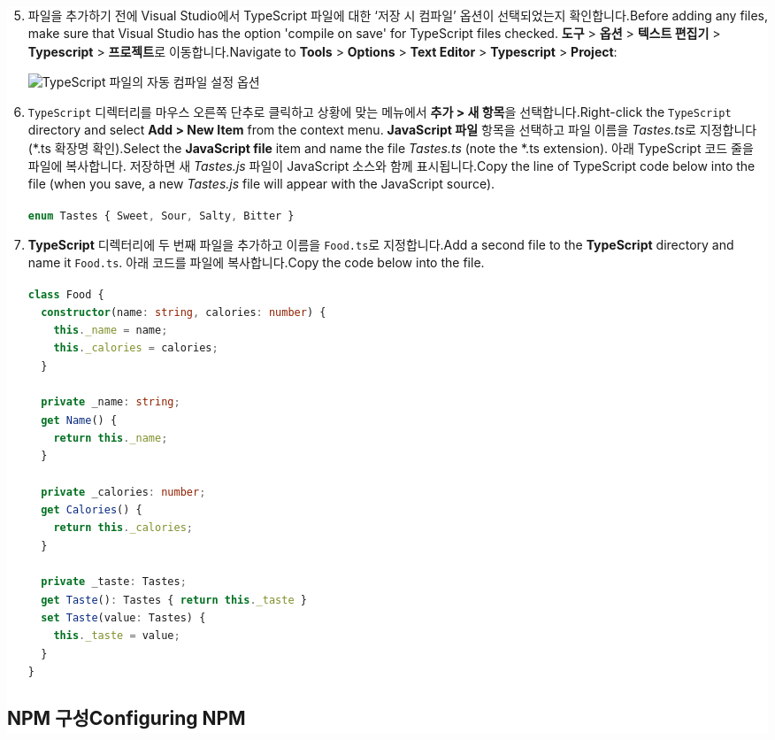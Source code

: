 5. <span data-ttu-id="65ff5-124">파일을 추가하기 전에 Visual Studio에서 TypeScript 파일에 대한 ‘저장 시 컴파일’ 옵션이 선택되었는지 확인합니다.</span><span class="sxs-lookup"><span data-stu-id="65ff5-124">Before adding any files, make sure that Visual Studio has the option 'compile on save' for TypeScript files checked.</span></span> <span data-ttu-id="65ff5-125">**도구** > **옵션** > **텍스트 편집기** > **Typescript** > **프로젝트**로 이동합니다.</span><span class="sxs-lookup"><span data-stu-id="65ff5-125">Navigate to **Tools** > **Options** > **Text Editor** > **Typescript** > **Project**:</span></span>

    ![TypeScript 파일의 자동 컴파일 설정 옵션](using-grunt/_static/typescript-options.png)

6. <span data-ttu-id="65ff5-127">`TypeScript` 디렉터리를 마우스 오른쪽 단추로 클릭하고 상황에 맞는 메뉴에서 **추가 > 새 항목**을 선택합니다.</span><span class="sxs-lookup"><span data-stu-id="65ff5-127">Right-click the `TypeScript` directory and select **Add > New Item** from the context menu.</span></span> <span data-ttu-id="65ff5-128">**JavaScript 파일** 항목을 선택하고 파일 이름을 *Tastes.ts*로 지정합니다(\*.ts 확장명 확인).</span><span class="sxs-lookup"><span data-stu-id="65ff5-128">Select the **JavaScript file** item and name the file *Tastes.ts* (note the \*.ts extension).</span></span> <span data-ttu-id="65ff5-129">아래 TypeScript 코드 줄을 파일에 복사합니다. 저장하면 새 *Tastes.js* 파일이 JavaScript 소스와 함께 표시됩니다.</span><span class="sxs-lookup"><span data-stu-id="65ff5-129">Copy the line of TypeScript code below into the file (when you save, a new *Tastes.js* file will appear with the JavaScript source).</span></span>

    ```typescript
    enum Tastes { Sweet, Sour, Salty, Bitter }
    ```

7. <span data-ttu-id="65ff5-130">**TypeScript** 디렉터리에 두 번째 파일을 추가하고 이름을 `Food.ts`로 지정합니다.</span><span class="sxs-lookup"><span data-stu-id="65ff5-130">Add a second file to the **TypeScript** directory and name it `Food.ts`.</span></span> <span data-ttu-id="65ff5-131">아래 코드를 파일에 복사합니다.</span><span class="sxs-lookup"><span data-stu-id="65ff5-131">Copy the code below into the file.</span></span>

    ```typescript
    class Food {
      constructor(name: string, calories: number) {
        this._name = name;
        this._calories = calories;
      }

      private _name: string;
      get Name() {
        return this._name;
      }

      private _calories: number;
      get Calories() {
        return this._calories;
      }

      private _taste: Tastes;
      get Taste(): Tastes { return this._taste }
      set Taste(value: Tastes) {
        this._taste = value;
      }
    }
    ```

## <a name="configuring-npm"></a><span data-ttu-id="65ff5-132">NPM 구성</span><span class="sxs-lookup"><span data-stu-id="65ff5-132">Configuring NPM</span></span>
